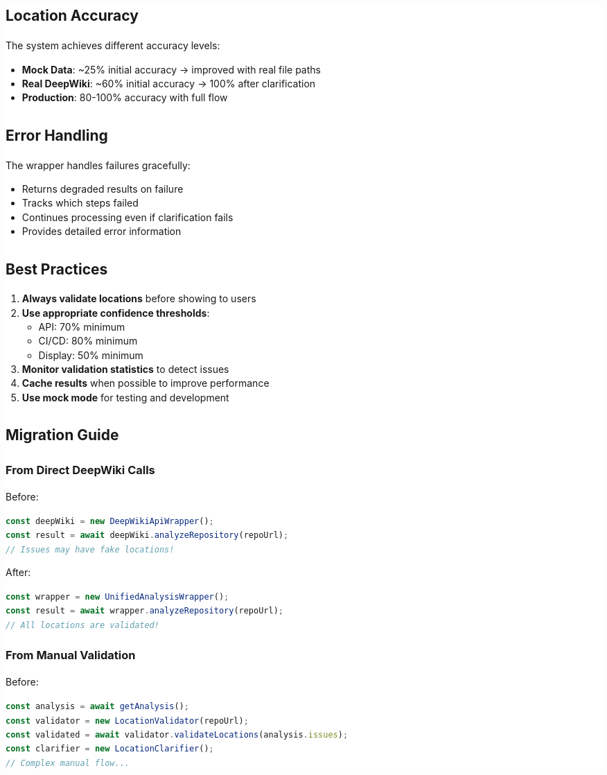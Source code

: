 ## Location Accuracy

The system achieves different accuracy levels:

- **Mock Data**: ~25% initial accuracy → improved with real file paths
- **Real DeepWiki**: ~60% initial accuracy → 100% after clarification
- **Production**: 80-100% accuracy with full flow

## Error Handling

The wrapper handles failures gracefully:

- Returns degraded results on failure
- Tracks which steps failed
- Continues processing even if clarification fails
- Provides detailed error information

## Best Practices

1. **Always validate locations** before showing to users
2. **Use appropriate confidence thresholds**:
   - API: 70% minimum
   - CI/CD: 80% minimum  
   - Display: 50% minimum
3. **Monitor validation statistics** to detect issues
4. **Cache results** when possible to improve performance
5. **Use mock mode** for testing and development

## Migration Guide

### From Direct DeepWiki Calls

Before:
```typescript
const deepWiki = new DeepWikiApiWrapper();
const result = await deepWiki.analyzeRepository(repoUrl);
// Issues may have fake locations!
```

After:
```typescript
const wrapper = new UnifiedAnalysisWrapper();
const result = await wrapper.analyzeRepository(repoUrl);
// All locations are validated!
```

### From Manual Validation

Before:
```typescript
const analysis = await getAnalysis();
const validator = new LocationValidator(repoUrl);
const validated = await validator.validateLocations(analysis.issues);
const clarifier = new LocationClarifier();
// Complex manual flow...
```
